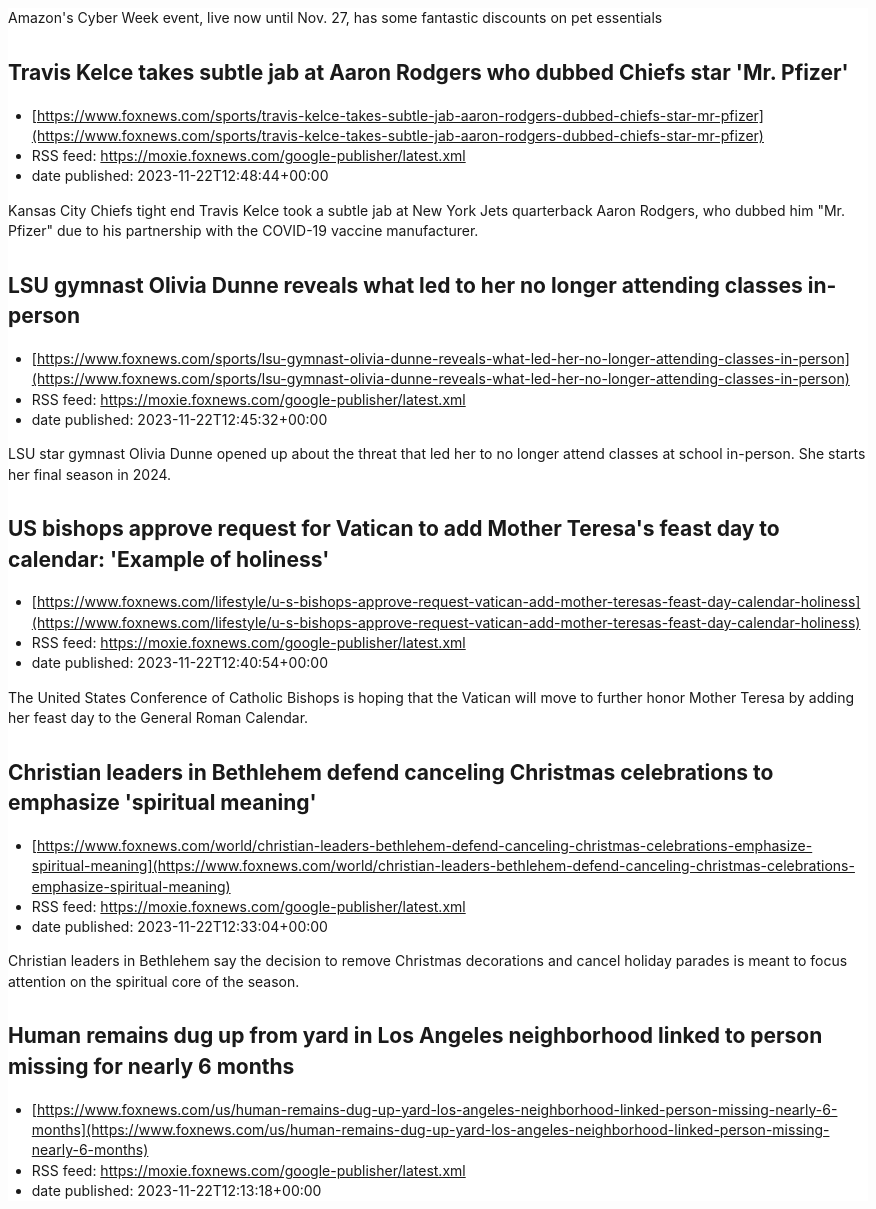 Amazon&apos;s Cyber Week event, live now until Nov. 27, has some fantastic discounts on pet essentials

## Travis Kelce takes subtle jab at Aaron Rodgers who dubbed Chiefs star 'Mr. Pfizer'
 - [https://www.foxnews.com/sports/travis-kelce-takes-subtle-jab-aaron-rodgers-dubbed-chiefs-star-mr-pfizer](https://www.foxnews.com/sports/travis-kelce-takes-subtle-jab-aaron-rodgers-dubbed-chiefs-star-mr-pfizer)
 - RSS feed: https://moxie.foxnews.com/google-publisher/latest.xml
 - date published: 2023-11-22T12:48:44+00:00

Kansas City Chiefs tight end Travis Kelce took a subtle jab at New York Jets quarterback Aaron Rodgers, who dubbed him &quot;Mr. Pfizer&quot; due to his partnership with the COVID-19 vaccine manufacturer.

## LSU gymnast Olivia Dunne reveals what led to her no longer attending classes in-person
 - [https://www.foxnews.com/sports/lsu-gymnast-olivia-dunne-reveals-what-led-her-no-longer-attending-classes-in-person](https://www.foxnews.com/sports/lsu-gymnast-olivia-dunne-reveals-what-led-her-no-longer-attending-classes-in-person)
 - RSS feed: https://moxie.foxnews.com/google-publisher/latest.xml
 - date published: 2023-11-22T12:45:32+00:00

LSU star gymnast Olivia Dunne opened up about the threat that led her to no longer attend classes at school in-person. She starts her final season in 2024.

## US bishops approve request for Vatican to add Mother Teresa's feast day to calendar: 'Example of holiness'
 - [https://www.foxnews.com/lifestyle/u-s-bishops-approve-request-vatican-add-mother-teresas-feast-day-calendar-holiness](https://www.foxnews.com/lifestyle/u-s-bishops-approve-request-vatican-add-mother-teresas-feast-day-calendar-holiness)
 - RSS feed: https://moxie.foxnews.com/google-publisher/latest.xml
 - date published: 2023-11-22T12:40:54+00:00

The United States Conference of Catholic Bishops is hoping that the Vatican will move to further honor Mother Teresa by adding her feast day to the General Roman Calendar.

## Christian leaders in Bethlehem defend canceling Christmas celebrations to emphasize 'spiritual meaning'
 - [https://www.foxnews.com/world/christian-leaders-bethlehem-defend-canceling-christmas-celebrations-emphasize-spiritual-meaning](https://www.foxnews.com/world/christian-leaders-bethlehem-defend-canceling-christmas-celebrations-emphasize-spiritual-meaning)
 - RSS feed: https://moxie.foxnews.com/google-publisher/latest.xml
 - date published: 2023-11-22T12:33:04+00:00

Christian leaders in Bethlehem say the decision to remove Christmas decorations and cancel holiday parades is meant to focus attention on the spiritual core of the season.

## Human remains dug up from yard in Los Angeles neighborhood linked to person missing for nearly 6 months
 - [https://www.foxnews.com/us/human-remains-dug-up-yard-los-angeles-neighborhood-linked-person-missing-nearly-6-months](https://www.foxnews.com/us/human-remains-dug-up-yard-los-angeles-neighborhood-linked-person-missing-nearly-6-months)
 - RSS feed: https://moxie.foxnews.com/google-publisher/latest.xml
 - date published: 2023-11-22T12:13:18+00:00
